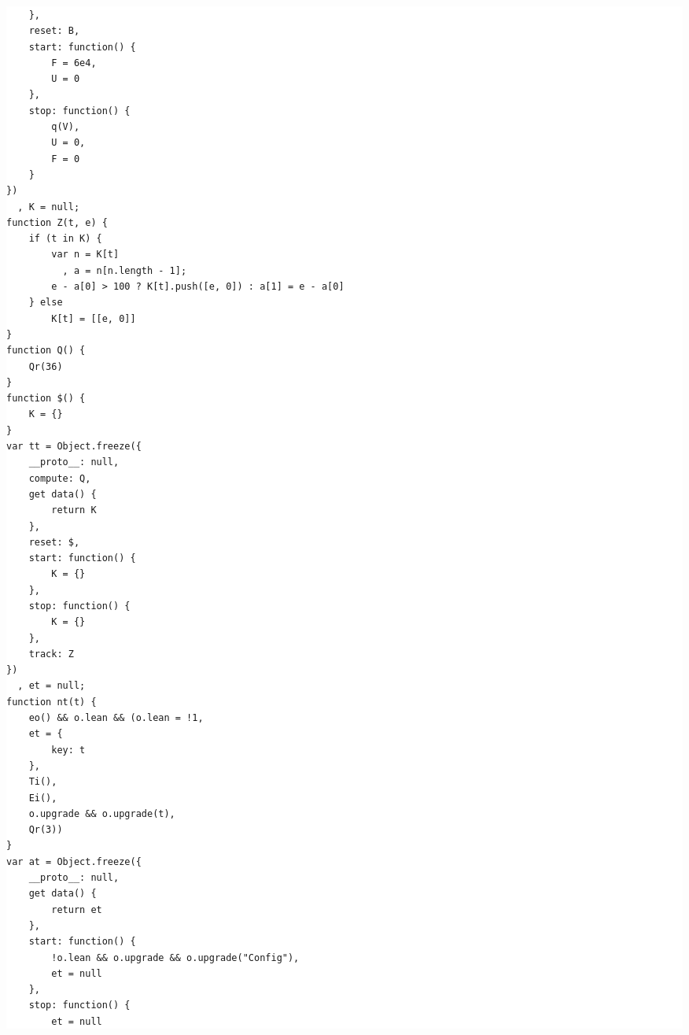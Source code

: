         },
        reset: B,
        start: function() {
            F = 6e4,
            U = 0
        },
        stop: function() {
            q(V),
            U = 0,
            F = 0
        }
    })
      , K = null;
    function Z(t, e) {
        if (t in K) {
            var n = K[t]
              , a = n[n.length - 1];
            e - a[0] > 100 ? K[t].push([e, 0]) : a[1] = e - a[0]
        } else
            K[t] = [[e, 0]]
    }
    function Q() {
        Qr(36)
    }
    function $() {
        K = {}
    }
    var tt = Object.freeze({
        __proto__: null,
        compute: Q,
        get data() {
            return K
        },
        reset: $,
        start: function() {
            K = {}
        },
        stop: function() {
            K = {}
        },
        track: Z
    })
      , et = null;
    function nt(t) {
        eo() && o.lean && (o.lean = !1,
        et = {
            key: t
        },
        Ti(),
        Ei(),
        o.upgrade && o.upgrade(t),
        Qr(3))
    }
    var at = Object.freeze({
        __proto__: null,
        get data() {
            return et
        },
        start: function() {
            !o.lean && o.upgrade && o.upgrade("Config"),
            et = null
        },
        stop: function() {
            et = null